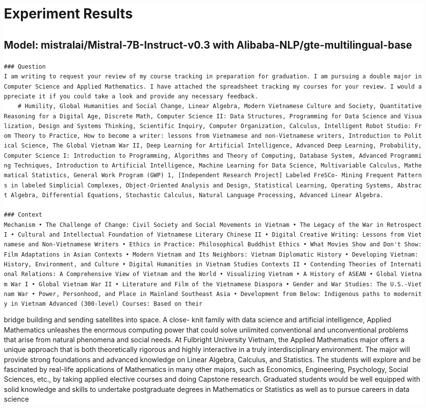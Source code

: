 
# Experiment Results

## Model: mistralai/Mistral-7B-Instruct-v0.3 with Alibaba-NLP/gte-multilingual-base
            
                
    ### Question
    I am writing to request your review of my course tracking in preparation for graduation. I am pursuing a double major in Computer Science and Applied Mathematics. I have attached the spreadsheet tracking my courses for your review. I would appreciate it if you could take a look and provide any necessary feedback.
        # Humility, Global Humanities and Social Change, Linear Algebra, Modern Vietnamese Culture and Society, Quantitative Reasoning for a Digital Age, Discrete Math, Computer Science II: Data Structures, Programming for Data Science and Visualization, Design and Systems Thinking, Scientific Inquiry, Computer Organization, Calculus, Intelligent Robot Studio: From Theory to Practice, How to become a writer: lessons from Vietnamese and non-Vietnamese writers, Introduction to Political Science, The Global Vietnam War II, Deep Learning for Artificial Intelligence, Advanced Deep Learning, Probability, Computer Science I: Introduction to Programming, Algorithms and Theory of Computing, Database System, Advanced Programming Techniques, Introduction to Artificial Intelligence, Machine Learning for Data Science, Multivariable Calculus, Mathematical Statistics, General Work Program (GWP) 1, [Independent Research Project] Labeled FreSCo- Mining Frequent Patterns in labeled Simplicial Complexes, Object-Oriented Analysis and Design, Statistical Learning, Operating Systems, Abstract Algebra, Differential Equations, Stochastic Calculus, Natural Language Processing, Advanced Linear Algebra.
    
    ### Context
    Mechanism • The Challenge of Change: Civil Society and Social Movements in Vietnam • The Legacy of the War in Retrospect I • Cultural and Intellectual Foundation of Vietnamese Literary Chinese II • Digital Creative Writing: Lessons from Vietnamese and Non-Vietnamese Writers • Ethics in Practice: Philosophical Buddhist Ethics • What Movies Show and Don't Show: Film Adaptations in Asian Contexts • Modern Vietnam and Its Neighbors: Vietnam Diplomatic History • Developing Vietnam: History, Environment, and Culture • Digital Humanities in Vietnam Studies Contexts II • Contending Theories of International Relations: A Comprehensive View of Vietnam and the World • Visualizing Vietnam • A History of ASEAN • Global Vietnam War I • Global Vietnam War II • Literature and Film of the Vietnamese Diaspora • Gender and War Studies: The U.S.-Vietnam War • Power, Personhood, and Place in Mainland Southeast Asia • Development from Below: Indigenous paths to modernity in Vietnam Advanced (300-level) Courses: Based on their

bridge building and sending satellites into space. A close- knit family with data science and artificial intelligence, Applied Mathematics unleashes the enormous computing power that could solve unlimited conventional and unconventional problems that arise from natural phenomena and social needs. At Fulbright University Vietnam, the Applied Mathematics major offers a unique approach that is both theoretically rigorous and highly interactive in a truly interdisciplinary environment. The major will provide strong foundations and advanced knowledge on Linear Algebra, Calculus, and Statistics. The students will explore and be fascinated by real-life applications of Mathematics in many other majors, such as Economics, Engineering, Psychology, Social Sciences, etc., by taking applied elective courses and doing Capstone research. Graduated students would be well equipped with solid knowledge and skills to undertake postgraduate degrees in Mathematics or Statistics as well as to pursue careers in data science
